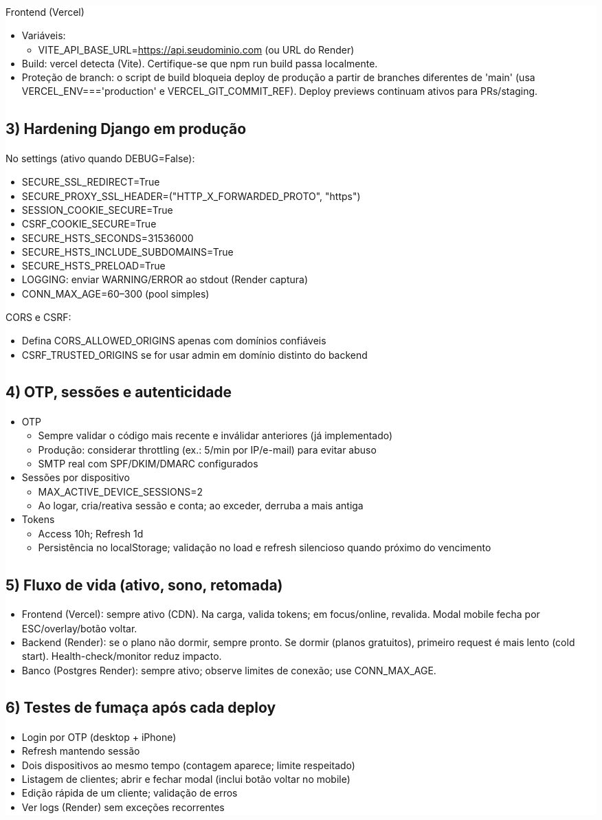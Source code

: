 Frontend (Vercel)

- Variáveis:
  - VITE_API_BASE_URL=https://api.seudominio.com (ou URL do Render)
- Build: vercel detecta (Vite). Certifique-se que npm run build passa localmente.
- Proteção de branch: o script de build bloqueia deploy de produção a partir de branches diferentes de 'main' (usa VERCEL_ENV==='production' e VERCEL_GIT_COMMIT_REF). Deploy previews continuam ativos para PRs/staging.

## 3) Hardening Django em produção

No settings (ativo quando DEBUG=False):

- SECURE_SSL_REDIRECT=True
- SECURE_PROXY_SSL_HEADER=("HTTP_X_FORWARDED_PROTO", "https")
- SESSION_COOKIE_SECURE=True
- CSRF_COOKIE_SECURE=True
- SECURE_HSTS_SECONDS=31536000
- SECURE_HSTS_INCLUDE_SUBDOMAINS=True
- SECURE_HSTS_PRELOAD=True
- LOGGING: enviar WARNING/ERROR ao stdout (Render captura)
- CONN_MAX_AGE=60–300 (pool simples)

CORS e CSRF:

- Defina CORS_ALLOWED_ORIGINS apenas com domínios confiáveis
- CSRF_TRUSTED_ORIGINS se for usar admin em domínio distinto do backend

## 4) OTP, sessões e autenticidade

- OTP
  - Sempre validar o código mais recente e inválidar anteriores (já implementado)
  - Produção: considerar throttling (ex.: 5/min por IP/e-mail) para evitar abuso
  - SMTP real com SPF/DKIM/DMARC configurados
- Sessões por dispositivo
  - MAX_ACTIVE_DEVICE_SESSIONS=2
  - Ao logar, cria/reativa sessão e conta; ao exceder, derruba a mais antiga
- Tokens
  - Access 10h; Refresh 1d
  - Persistência no localStorage; validação no load e refresh silencioso quando próximo do vencimento

## 5) Fluxo de vida (ativo, sono, retomada)

- Frontend (Vercel): sempre ativo (CDN). Na carga, valida tokens; em focus/online, revalida. Modal mobile fecha por ESC/overlay/botão voltar.
- Backend (Render): se o plano não dormir, sempre pronto. Se dormir (planos gratuitos), primeiro request é mais lento (cold start). Health-check/monitor reduz impacto.
- Banco (Postgres Render): sempre ativo; observe limites de conexão; use CONN_MAX_AGE.

## 6) Testes de fumaça após cada deploy

- Login por OTP (desktop + iPhone)
- Refresh mantendo sessão
- Dois dispositivos ao mesmo tempo (contagem aparece; limite respeitado)
- Listagem de clientes; abrir e fechar modal (inclui botão voltar no mobile)
- Edição rápida de um cliente; validação de erros
- Ver logs (Render) sem exceções recorrentes
